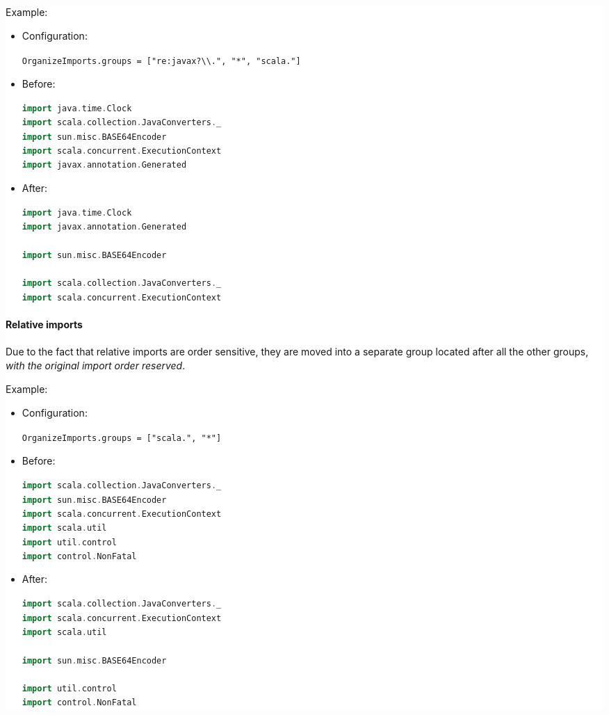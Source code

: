 Example:

- Configuration:

  ```hocon
  OrganizeImports.groups = ["re:javax?\\.", "*", "scala."]
  ```

- Before:

  ```scala
  import java.time.Clock
  import scala.collection.JavaConverters._
  import sun.misc.BASE64Encoder
  import scala.concurrent.ExecutionContext
  import javax.annotation.Generated
  ```

- After:

  ```scala
  import java.time.Clock
  import javax.annotation.Generated

  import sun.misc.BASE64Encoder

  import scala.collection.JavaConverters._
  import scala.concurrent.ExecutionContext
  ```

#### Relative imports

Due to the fact that relative imports are order sensitive, they are moved into a separate group located after all the other groups, _with the original import order reserved_.

Example:

- Configuration:

  ```hocon
  OrganizeImports.groups = ["scala.", "*"]
  ```

- Before:

  ```scala
  import scala.collection.JavaConverters._
  import sun.misc.BASE64Encoder
  import scala.concurrent.ExecutionContext
  import scala.util
  import util.control
  import control.NonFatal
  ```

- After:

  ```scala
  import scala.collection.JavaConverters._
  import scala.concurrent.ExecutionContext
  import scala.util

  import sun.misc.BASE64Encoder

  import util.control
  import control.NonFatal
  ```
